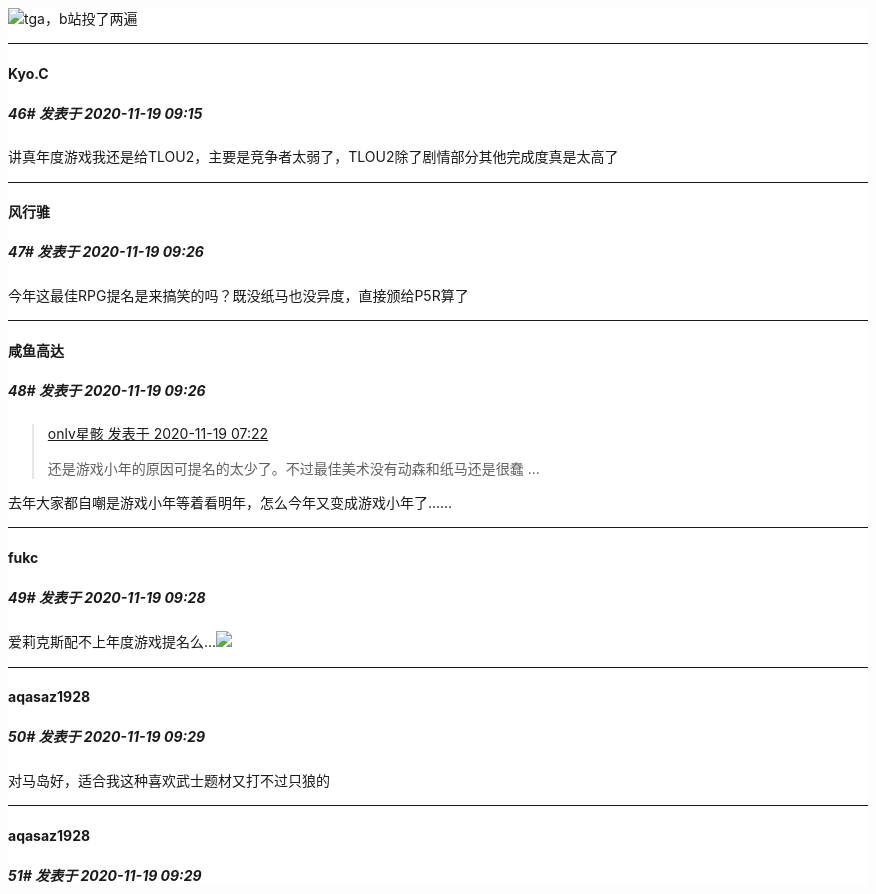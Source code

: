
<img src="https://static.saraba1st.com/image/smiley/face2017/037.png" referrerpolicy="no-referrer">tga，b站投了两遍


-----

####  Kyo.C  
##### 46#       发表于 2020-11-19 09:15


讲真年度游戏我还是给TLOU2，主要是竞争者太弱了，TLOU2除了剧情部分其他完成度真是太高了


-----

####  风行骓  
##### 47#       发表于 2020-11-19 09:26


今年这最佳RPG提名是来搞笑的吗？既没纸马也没异度，直接颁给P5R算了


-----

####  咸鱼高达  
##### 48#       发表于 2020-11-19 09:26


<blockquote><a href="httphttps://bbs.saraba1st.com/2b/forum.php?mod=redirect&amp;goto=findpost&amp;pid=49442441&amp;ptid=1973059" target="_blank">onlv星骸 发表于 2020-11-19 07:22</a>

还是游戏小年的原因可提名的太少了。不过最佳美术没有动森和纸马还是很蠢 ...</blockquote>
去年大家都自嘲是游戏小年等着看明年，怎么今年又变成游戏小年了……


-----

####  fukc  
##### 49#       发表于 2020-11-19 09:28


爱莉克斯配不上年度游戏提名么…<img src="https://static.saraba1st.com/image/smiley/face2017/037.png" referrerpolicy="no-referrer">


-----

####  aqasaz1928  
##### 50#       发表于 2020-11-19 09:29


对马岛好，适合我这种喜欢武士题材又打不过只狼的


-----

####  aqasaz1928  
##### 51#       发表于 2020-11-19 09:29
